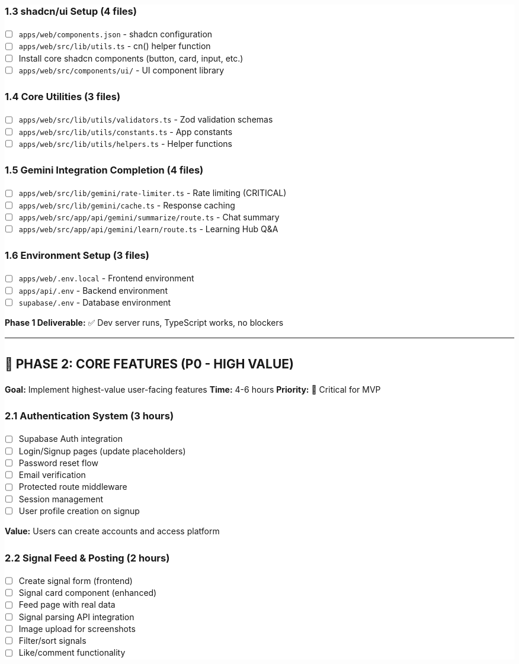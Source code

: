 ### 1.3 shadcn/ui Setup (4 files)
- [ ] `apps/web/components.json` - shadcn configuration
- [ ] `apps/web/src/lib/utils.ts` - cn() helper function
- [ ] Install core shadcn components (button, card, input, etc.)
- [ ] `apps/web/src/components/ui/` - UI component library

### 1.4 Core Utilities (3 files)
- [ ] `apps/web/src/lib/utils/validators.ts` - Zod validation schemas
- [ ] `apps/web/src/lib/utils/constants.ts` - App constants
- [ ] `apps/web/src/lib/utils/helpers.ts` - Helper functions

### 1.5 Gemini Integration Completion (4 files)
- [ ] `apps/web/src/lib/gemini/rate-limiter.ts` - Rate limiting (CRITICAL)
- [ ] `apps/web/src/lib/gemini/cache.ts` - Response caching
- [ ] `apps/web/src/app/api/gemini/summarize/route.ts` - Chat summary
- [ ] `apps/web/src/app/api/gemini/learn/route.ts` - Learning Hub Q&A

### 1.6 Environment Setup (3 files)
- [ ] `apps/web/.env.local` - Frontend environment
- [ ] `apps/api/.env` - Backend environment
- [ ] `supabase/.env` - Database environment

**Phase 1 Deliverable:** ✅ Dev server runs, TypeScript works, no blockers

---

## 🚀 PHASE 2: CORE FEATURES (P0 - HIGH VALUE)
**Goal:** Implement highest-value user-facing features
**Time:** 4-6 hours
**Priority:** 🔴 Critical for MVP

### 2.1 Authentication System (3 hours)
- [ ] Supabase Auth integration
- [ ] Login/Signup pages (update placeholders)
- [ ] Password reset flow
- [ ] Email verification
- [ ] Protected route middleware
- [ ] Session management
- [ ] User profile creation on signup

**Value:** Users can create accounts and access platform

### 2.2 Signal Feed & Posting (2 hours)
- [ ] Create signal form (frontend)
- [ ] Signal card component (enhanced)
- [ ] Feed page with real data
- [ ] Signal parsing API integration
- [ ] Image upload for screenshots
- [ ] Filter/sort signals
- [ ] Like/comment functionality
